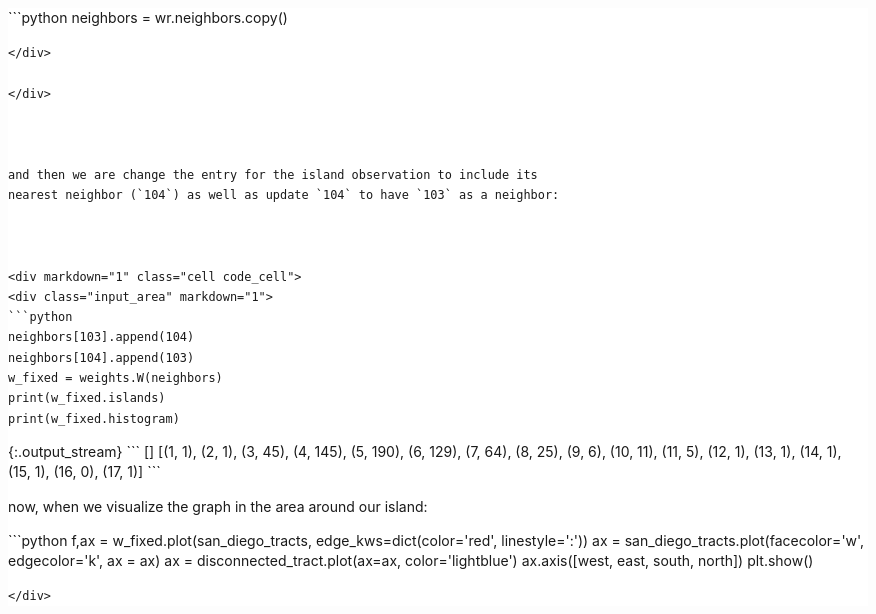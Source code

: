 

<div markdown="1" class="cell code_cell">
<div class="input_area" markdown="1">
```python
neighbors = wr.neighbors.copy()

```
</div>

</div>



and then we are change the entry for the island observation to include its
nearest neighbor (`104`) as well as update `104` to have `103` as a neighbor:



<div markdown="1" class="cell code_cell">
<div class="input_area" markdown="1">
```python
neighbors[103].append(104)
neighbors[104].append(103)
w_fixed = weights.W(neighbors)
print(w_fixed.islands)
print(w_fixed.histogram)

```
</div>

<div class="output_wrapper" markdown="1">
<div class="output_subarea" markdown="1">
{:.output_stream}
```
[]
[(1, 1), (2, 1), (3, 45), (4, 145), (5, 190), (6, 129), (7, 64), (8, 25), (9, 6), (10, 11), (11, 5), (12, 1), (13, 1), (14, 1), (15, 1), (16, 0), (17, 1)]
```
</div>
</div>
</div>



now, when we visualize the graph in the area around our island:



<div markdown="1" class="cell code_cell">
<div class="input_area" markdown="1">
```python
f,ax = w_fixed.plot(san_diego_tracts, edge_kws=dict(color='red', linestyle=':'))
ax = san_diego_tracts.plot(facecolor='w', edgecolor='k', ax = ax)
ax = disconnected_tract.plot(ax=ax, color='lightblue')
ax.axis([west, east, south, north])
plt.show()

```
</div>
